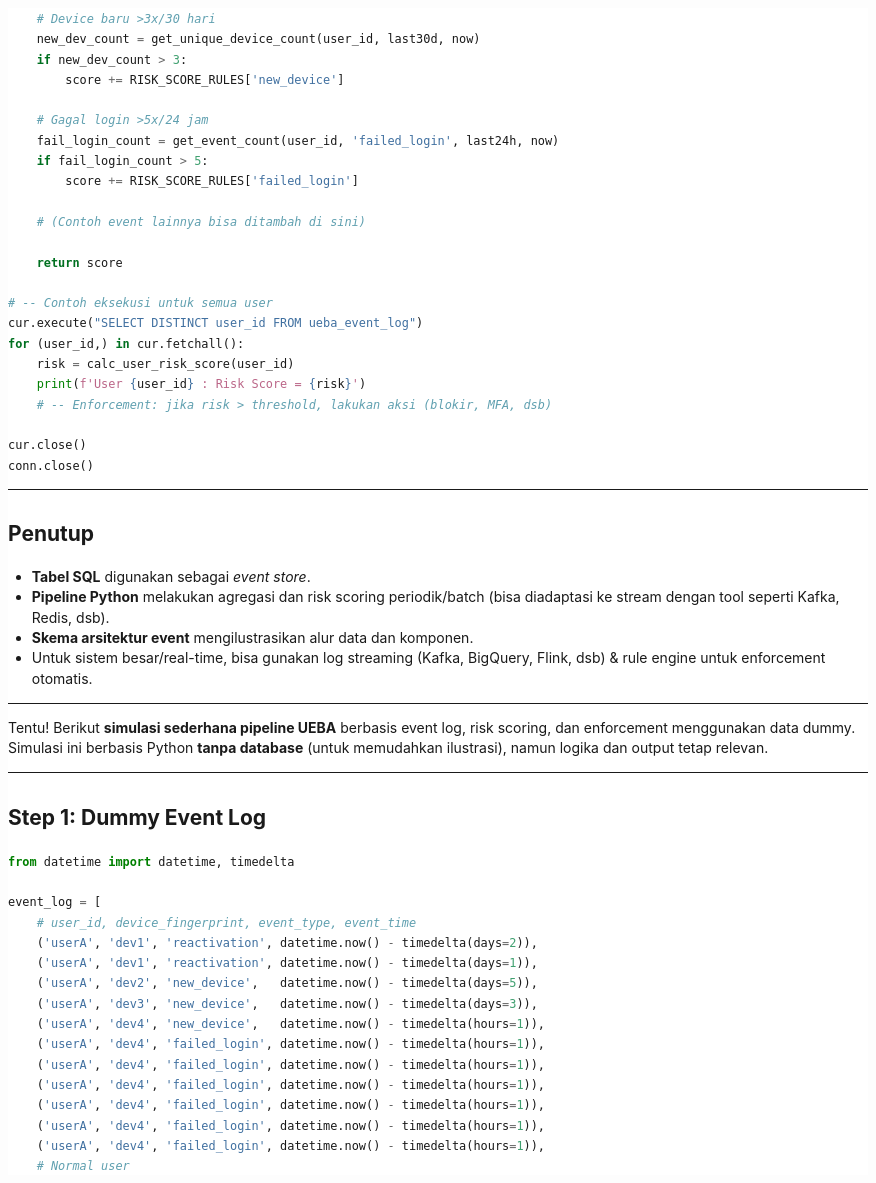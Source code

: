 ```python
    # Device baru >3x/30 hari
    new_dev_count = get_unique_device_count(user_id, last30d, now)
    if new_dev_count > 3:
        score += RISK_SCORE_RULES['new_device']

    # Gagal login >5x/24 jam
    fail_login_count = get_event_count(user_id, 'failed_login', last24h, now)
    if fail_login_count > 5:
        score += RISK_SCORE_RULES['failed_login']

    # (Contoh event lainnya bisa ditambah di sini)

    return score

# -- Contoh eksekusi untuk semua user
cur.execute("SELECT DISTINCT user_id FROM ueba_event_log")
for (user_id,) in cur.fetchall():
    risk = calc_user_risk_score(user_id)
    print(f'User {user_id} : Risk Score = {risk}')
    # -- Enforcement: jika risk > threshold, lakukan aksi (blokir, MFA, dsb)

cur.close()
conn.close()
```

---

## **Penutup**

* **Tabel SQL** digunakan sebagai *event store*.
* **Pipeline Python** melakukan agregasi dan risk scoring periodik/batch (bisa diadaptasi ke stream dengan tool seperti Kafka, Redis, dsb).
* **Skema arsitektur event** mengilustrasikan alur data dan komponen.
* Untuk sistem besar/real-time, bisa gunakan log streaming (Kafka, BigQuery, Flink, dsb) & rule engine untuk enforcement otomatis.

---

Tentu! Berikut **simulasi sederhana pipeline UEBA** berbasis event log, risk scoring, dan enforcement menggunakan data dummy.
Simulasi ini berbasis Python **tanpa database** (untuk memudahkan ilustrasi), namun logika dan output tetap relevan.

---

## **Step 1: Dummy Event Log**

```python
from datetime import datetime, timedelta

event_log = [
    # user_id, device_fingerprint, event_type, event_time
    ('userA', 'dev1', 'reactivation', datetime.now() - timedelta(days=2)),
    ('userA', 'dev1', 'reactivation', datetime.now() - timedelta(days=1)),
    ('userA', 'dev2', 'new_device',   datetime.now() - timedelta(days=5)),
    ('userA', 'dev3', 'new_device',   datetime.now() - timedelta(days=3)),
    ('userA', 'dev4', 'new_device',   datetime.now() - timedelta(hours=1)),
    ('userA', 'dev4', 'failed_login', datetime.now() - timedelta(hours=1)),
    ('userA', 'dev4', 'failed_login', datetime.now() - timedelta(hours=1)),
    ('userA', 'dev4', 'failed_login', datetime.now() - timedelta(hours=1)),
    ('userA', 'dev4', 'failed_login', datetime.now() - timedelta(hours=1)),
    ('userA', 'dev4', 'failed_login', datetime.now() - timedelta(hours=1)),
    ('userA', 'dev4', 'failed_login', datetime.now() - timedelta(hours=1)),
    # Normal user
```